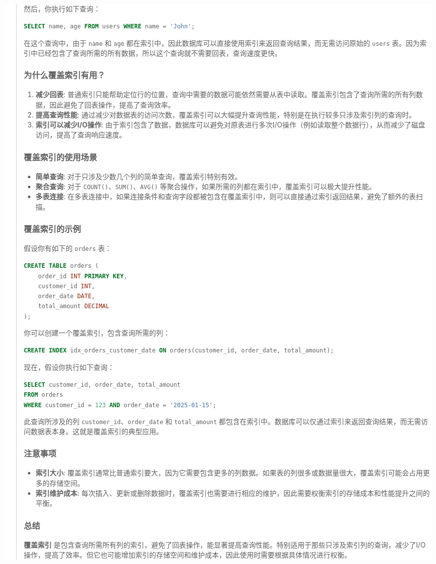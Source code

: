 > 然后，你执行如下查询：
>
> ```sql
> SELECT name, age FROM users WHERE name = 'John';
> ```
>
> 在这个查询中，由于 `name` 和 `age` 都在索引中，因此数据库可以直接使用索引来返回查询结果，而无需访问原始的 `users` 表。因为索引中已经包含了查询所需的所有数据，所以这个查询就不需要回表，查询速度更快。
>
> ### 为什么覆盖索引有用？
>
> 1. **减少回表**: 普通索引只能帮助定位行的位置，查询中需要的数据可能依然需要从表中读取。覆盖索引包含了查询所需的所有列数据，因此避免了回表操作，提高了查询效率。
> 2. **提高查询性能**: 通过减少对数据表的访问次数，覆盖索引可以大幅提升查询性能，特别是在执行较多只涉及索引列的查询时。
> 3. **索引可以减少I/O操作**: 由于索引包含了数据，数据库可以避免对原表进行多次I/O操作（例如读取整个数据行），从而减少了磁盘访问，提高了查询响应速度。
>
> ### 覆盖索引的使用场景
>
> - **简单查询**: 对于只涉及少数几个列的简单查询，覆盖索引特别有效。
> - **聚合查询**: 对于 `COUNT()`、`SUM()`、`AVG()` 等聚合操作，如果所需的列都在索引中，覆盖索引可以极大提升性能。
> - **多表连接**: 在多表连接中，如果连接条件和查询字段都被包含在覆盖索引中，则可以直接通过索引返回结果，避免了额外的表扫描。
>
> ### 覆盖索引的示例
>
> 假设你有如下的 `orders` 表：
>
> ```sql
> CREATE TABLE orders (
>     order_id INT PRIMARY KEY,
>     customer_id INT,
>     order_date DATE,
>     total_amount DECIMAL
> );
> ```
>
> 你可以创建一个覆盖索引，包含查询所需的列：
>
> ```sql
> CREATE INDEX idx_orders_customer_date ON orders(customer_id, order_date, total_amount);
> ```
>
> 现在，假设你执行如下查询：
>
> ```sql
> SELECT customer_id, order_date, total_amount
> FROM orders
> WHERE customer_id = 123 AND order_date = '2025-01-15';
> ```
>
> 此查询所涉及的列 `customer_id`、`order_date` 和 `total_amount` 都包含在索引中。数据库可以仅通过索引来返回查询结果，而无需访问数据表本身。这就是覆盖索引的典型应用。
>
> ### 注意事项
>
> - **索引大小**: 覆盖索引通常比普通索引要大，因为它需要包含更多的列数据。如果表的列很多或数据量很大，覆盖索引可能会占用更多的存储空间。
> - **索引维护成本**: 每次插入、更新或删除数据时，覆盖索引也需要进行相应的维护，因此需要权衡索引的存储成本和性能提升之间的平衡。
>
> ### 总结
>
> **覆盖索引** 是包含查询所需所有列的索引，避免了回表操作，能显著提高查询性能。特别适用于那些只涉及索引列的查询，减少了I/O操作，提高了效率。但它也可能增加索引的存储空间和维护成本，因此使用时需要根据具体情况进行权衡。
